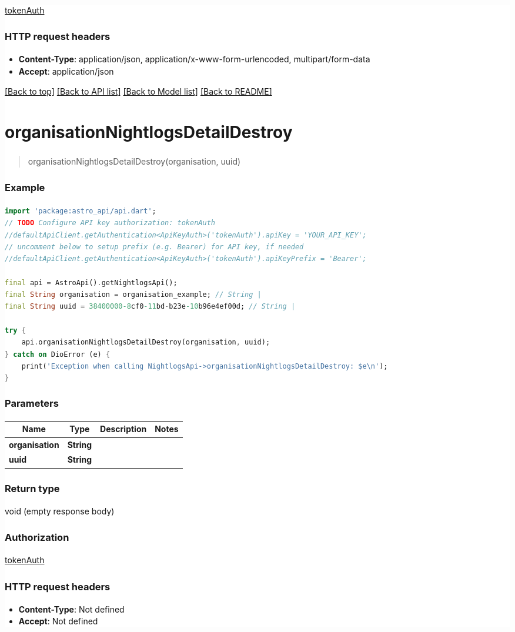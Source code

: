 [tokenAuth](../README.md#tokenAuth)

### HTTP request headers

 - **Content-Type**: application/json, application/x-www-form-urlencoded, multipart/form-data
 - **Accept**: application/json

[[Back to top]](#) [[Back to API list]](../README.md#documentation-for-api-endpoints) [[Back to Model list]](../README.md#documentation-for-models) [[Back to README]](../README.md)

# **organisationNightlogsDetailDestroy**
> organisationNightlogsDetailDestroy(organisation, uuid)



### Example
```dart
import 'package:astro_api/api.dart';
// TODO Configure API key authorization: tokenAuth
//defaultApiClient.getAuthentication<ApiKeyAuth>('tokenAuth').apiKey = 'YOUR_API_KEY';
// uncomment below to setup prefix (e.g. Bearer) for API key, if needed
//defaultApiClient.getAuthentication<ApiKeyAuth>('tokenAuth').apiKeyPrefix = 'Bearer';

final api = AstroApi().getNightlogsApi();
final String organisation = organisation_example; // String | 
final String uuid = 38400000-8cf0-11bd-b23e-10b96e4ef00d; // String | 

try {
    api.organisationNightlogsDetailDestroy(organisation, uuid);
} catch on DioError (e) {
    print('Exception when calling NightlogsApi->organisationNightlogsDetailDestroy: $e\n');
}
```

### Parameters

Name | Type | Description  | Notes
------------- | ------------- | ------------- | -------------
 **organisation** | **String**|  | 
 **uuid** | **String**|  | 

### Return type

void (empty response body)

### Authorization

[tokenAuth](../README.md#tokenAuth)

### HTTP request headers

 - **Content-Type**: Not defined
 - **Accept**: Not defined

